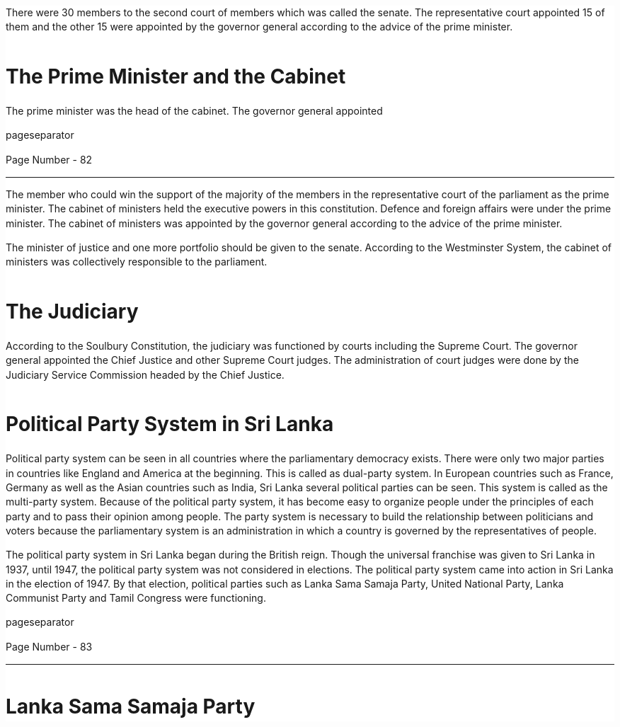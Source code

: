 There were 30 members to the second court of members which was called the senate. The representative court appointed 15 of them and the other 15 were appointed by the governor general according to the advice of the prime minister.

# The Prime Minister and the Cabinet

The prime minister was the head of the cabinet. The governor general appointed

pageseparator

Page Number - 82

---

The member who could win the support of the majority of the members in the representative court of the parliament as the prime minister. The cabinet of ministers held the executive powers in this constitution. Defence and foreign affairs were under the prime minister. The cabinet of ministers was appointed by the governor general according to the advice of the prime minister.

The minister of justice and one more portfolio should be given to the senate. According to the Westminster System, the cabinet of ministers was collectively responsible to the parliament.

# The Judiciary

According to the Soulbury Constitution, the judiciary was functioned by courts including the Supreme Court. The governor general appointed the Chief Justice and other Supreme Court judges. The administration of court judges were done by the Judiciary Service Commission headed by the Chief Justice.

# Political Party System in Sri Lanka

Political party system can be seen in all countries where the parliamentary democracy exists. There were only two major parties in countries like England and America at the beginning. This is called as dual-party system. In European countries such as France, Germany as well as the Asian countries such as India, Sri Lanka several political parties can be seen. This system is called as the multi-party system. Because of the political party system, it has become easy to organize people under the principles of each party and to pass their opinion among people. The party system is necessary to build the relationship between politicians and voters because the parliamentary system is an administration in which a country is governed by the representatives of people.

The political party system in Sri Lanka began during the British reign. Though the universal franchise was given to Sri Lanka in 1937, until 1947, the political party system was not considered in elections. The political party system came into action in Sri Lanka in the election of 1947. By that election, political parties such as Lanka Sama Samaja Party, United National Party, Lanka Communist Party and Tamil Congress were functioning.

pageseparator

Page Number - 83

---

# Lanka Sama Samaja Party
